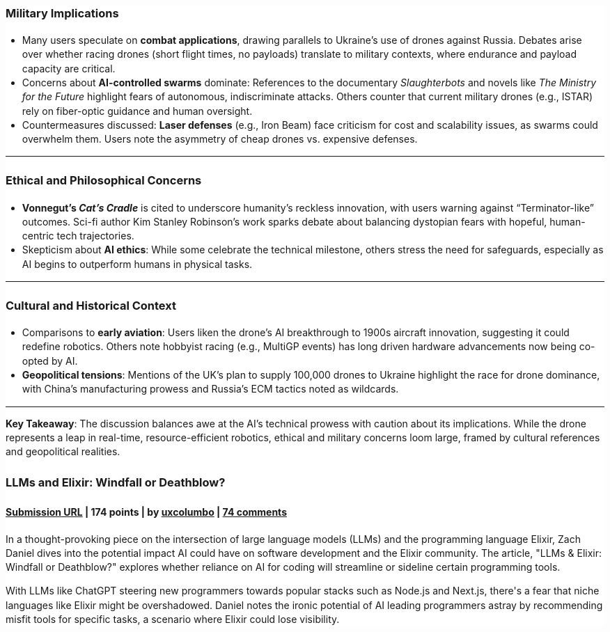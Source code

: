 
### **Military Implications**
- Many users speculate on **combat applications**, drawing parallels to Ukraine’s use of drones against Russia. Debates arise over whether racing drones (short flight times, no payloads) translate to military contexts, where endurance and payload capacity are critical.
- Concerns about **AI-controlled swarms** dominate: References to the documentary *Slaughterbots* and novels like *The Ministry for the Future* highlight fears of autonomous, indiscriminate attacks. Others counter that current military drones (e.g., ISTAR) rely on fiber-optic guidance and human oversight.
- Countermeasures discussed: **Laser defenses** (e.g., Iron Beam) face criticism for cost and scalability issues, as swarms could overwhelm them. Users note the asymmetry of cheap drones vs. expensive defenses.

---

### **Ethical and Philosophical Concerns**
- **Vonnegut’s *Cat’s Cradle*** is cited to underscore humanity’s reckless innovation, with users warning against “Terminator-like” outcomes. Sci-fi author Kim Stanley Robinson’s work sparks debate about balancing dystopian fears with hopeful, human-centric tech trajectories.
- Skepticism about **AI ethics**: While some celebrate the technical milestone, others stress the need for safeguards, especially as AI begins to outperform humans in physical tasks.

---

### **Cultural and Historical Context**
- Comparisons to **early aviation**: Users liken the drone’s AI breakthrough to 1900s aircraft innovation, suggesting it could redefine robotics. Others note hobbyist racing (e.g., MultiGP events) has long driven hardware advancements now being co-opted by AI.
- **Geopolitical tensions**: Mentions of the UK’s plan to supply 100,000 drones to Ukraine highlight the race for drone dominance, with China’s manufacturing prowess and Russia’s ECM tactics noted as wildcards.

---

**Key Takeaway**: The discussion balances awe at the AI’s technical prowess with caution about its implications. While the drone represents a leap in real-time, resource-efficient robotics, ethical and military concerns loom large, framed by cultural references and geopolitical realities.

### LLMs and Elixir: Windfall or Deathblow?

#### [Submission URL](https://www.zachdaniel.dev/p/llms-and-elixir-windfall-or-deathblow) | 174 points | by [uxcolumbo](https://news.ycombinator.com/user?id=uxcolumbo) | [74 comments](https://news.ycombinator.com/item?id=44186496)

In a thought-provoking piece on the intersection of large language models (LLMs) and the programming language Elixir, Zach Daniel dives into the potential impact AI could have on software development and the Elixir community. The article, "LLMs & Elixir: Windfall or Deathblow?" explores whether reliance on AI for coding will streamline or sideline certain programming tools.

With LLMs like ChatGPT steering new programmers towards popular stacks such as Node.js and Next.js, there's a fear that niche languages like Elixir might be overshadowed. Daniel notes the ironic potential of AI leading programmers astray by recommending misfit tools for specific tasks, a scenario where Elixir could lose visibility.
